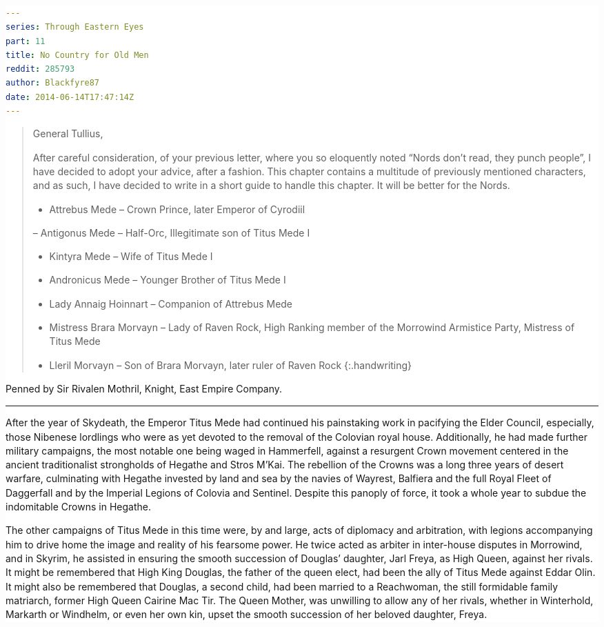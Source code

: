 ```yaml
---
series: Through Eastern Eyes
part: 11
title: No Country for Old Men
reddit: 285793
author: Blackfyre87
date: 2014-06-14T17:47:14Z
---
```


> General Tullius,
>
> After careful consideration, of your previous letter, where you so eloquently
> noted “Nords don’t read, they punch people”, I have decided to adopt your
> advice, after a fashion. This chapter contains a multitude of previously
> mentioned characters, and as such, I have decided to write in a short guide to
> handle this chapter. It will be better for the Nords.
>
> - Attrebus Mede – Crown Prince, later Emperor of Cyrodiil
>
> – Antigonus Mede – Half-Orc, Illegitimate son of Titus Mede I
>
> - Kintyra Mede – Wife of Titus Mede I
>
> - Andronicus Mede – Younger Brother of Titus Mede I
>
> - Lady Annaig Hoinnart – Companion of Attrebus Mede
>
> - Mistress Brara Morvayn – Lady of Raven Rock, High Ranking member of the
>   Morrowind Armistice Party, Mistress of Titus Mede
>
> - Lleril Morvayn – Son of Brara Morvayn, later ruler of Raven Rock
{:.handwriting}

Penned by Sir Rivalen Mothril, Knight, East Empire Company.

----

After the year of Skydeath, the Emperor Titus Mede had continued his painstaking
work in pacifying the Elder Council, especially, those Nibenese lordlings who
were as yet devoted to the removal of the Colovian royal house. Additionally, he
had made further military campaigns, the most notable one being waged in
Hammerfell, against a resurgent Crown movement centered in the ancient
traditionalist strongholds of Hegathe and Stros M’Kai. The rebellion of the
Crowns was a long three years of desert warfare, culminating with Hegathe
invested by land and sea by the navies of Wayrest, Balfiera and the full Royal
Fleet of Daggerfall and by the Imperial Legions of Colovia and Sentinel. Despite
this panoply of force, it took a whole year to subdue the indomitable Crowns in
Hegathe.

The other campaigns of Titus Mede in this time were, by and large, acts of
diplomacy and arbitration, with legions accompanying him to drive home the image
and reality of his fearsome power. He twice acted as arbiter in inter-house
disputes in Morrowind, and in Skyrim, he assisted in ensuring the smooth
succession of Douglas’ daughter, Jarl Freya, as High Queen, against her rivals.
It might be remembered that High King Douglas, the father of the queen elect,
had been the ally of Titus Mede against Eddar Olin. It might also be remembered
that Douglas, a second child, had been married to a Reachwoman, the still
formidable family matriarch, former High Queen Cairine Mac Tir. The Queen
Mother, was unwilling to allow any of her rivals, whether in Winterhold,
Markarth or Windhelm, or even her own kin, upset the smooth succession of her
beloved daughter, Freya.
